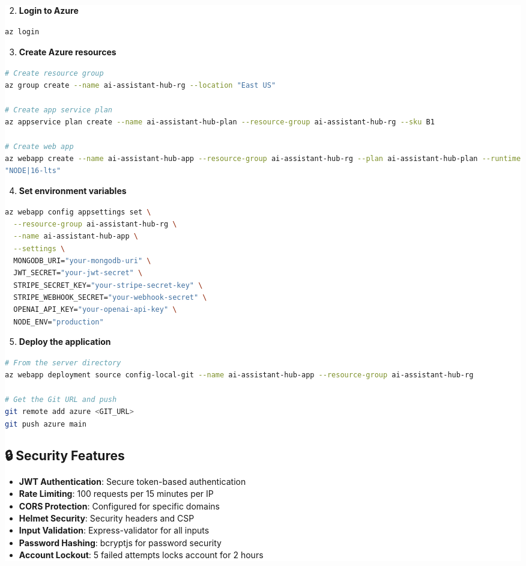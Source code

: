 2. **Login to Azure**
```bash
az login
```

3. **Create Azure resources**
```bash
# Create resource group
az group create --name ai-assistant-hub-rg --location "East US"

# Create app service plan
az appservice plan create --name ai-assistant-hub-plan --resource-group ai-assistant-hub-rg --sku B1

# Create web app
az webapp create --name ai-assistant-hub-app --resource-group ai-assistant-hub-rg --plan ai-assistant-hub-plan --runtime "NODE|16-lts"
```

4. **Set environment variables**
```bash
az webapp config appsettings set \
  --resource-group ai-assistant-hub-rg \
  --name ai-assistant-hub-app \
  --settings \
  MONGODB_URI="your-mongodb-uri" \
  JWT_SECRET="your-jwt-secret" \
  STRIPE_SECRET_KEY="your-stripe-secret-key" \
  STRIPE_WEBHOOK_SECRET="your-webhook-secret" \
  OPENAI_API_KEY="your-openai-api-key" \
  NODE_ENV="production"
```

5. **Deploy the application**
```bash
# From the server directory
az webapp deployment source config-local-git --name ai-assistant-hub-app --resource-group ai-assistant-hub-rg

# Get the Git URL and push
git remote add azure <GIT_URL>
git push azure main
```

## 🔒 Security Features

- **JWT Authentication**: Secure token-based authentication
- **Rate Limiting**: 100 requests per 15 minutes per IP
- **CORS Protection**: Configured for specific domains
- **Helmet Security**: Security headers and CSP
- **Input Validation**: Express-validator for all inputs
- **Password Hashing**: bcryptjs for password security
- **Account Lockout**: 5 failed attempts locks account for 2 hours
